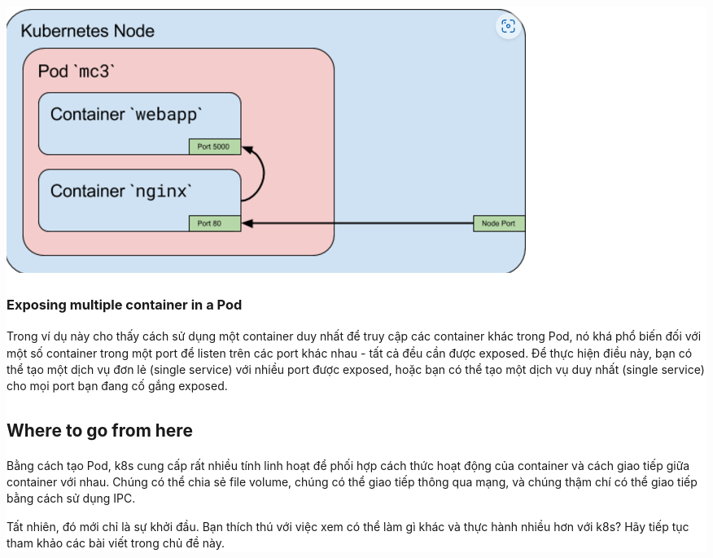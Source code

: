 ![alt text](image-2.png)
 
### Exposing multiple container in a Pod
 
 Trong ví dụ này cho thấy cách sử dụng một container duy nhất để truy cập các container khác trong Pod, nó khá phổ biến đối với một số container 
 trong một port để listen trên các port khác nhau - tất cả đều cần được exposed. Để thực hiện điều này, bạn có thể tạo một dịch vụ đơn lẻ (single service) 
 với nhiều port được exposed, hoặc bạn có thể tạo một dịch vụ duy nhất (single service) cho mọi port bạn đang cố gắng exposed.
 
## Where to go from here

Bằng cách tạo Pod, k8s cung cấp rất nhiều tính linh hoạt để phối hợp cách thức hoạt động của container và cách giao tiếp giữa container với nhau. 
Chúng có thể chia sẻ file volume, chúng có thể giao tiếp thông qua mạng, và chúng thậm chí có thể giao tiếp bằng cách sử dụng IPC.

Tất nhiên, đó mới chỉ là sự khởi đầu. Bạn thích thú với việc xem có thể làm gì khác và thực hành nhiều hơn với k8s? Hãy tiếp tục tham khảo các bài viết 
trong chủ đề này.
